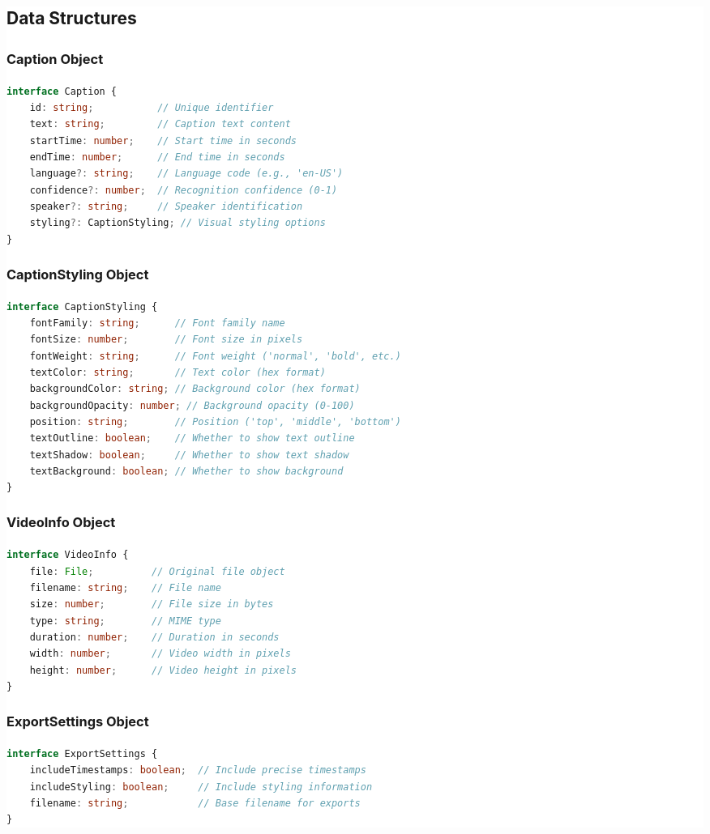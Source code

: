 ## Data Structures

### Caption Object

```typescript
interface Caption {
    id: string;           // Unique identifier
    text: string;         // Caption text content
    startTime: number;    // Start time in seconds
    endTime: number;      // End time in seconds
    language?: string;    // Language code (e.g., 'en-US')
    confidence?: number;  // Recognition confidence (0-1)
    speaker?: string;     // Speaker identification
    styling?: CaptionStyling; // Visual styling options
}
```

### CaptionStyling Object

```typescript
interface CaptionStyling {
    fontFamily: string;      // Font family name
    fontSize: number;        // Font size in pixels
    fontWeight: string;      // Font weight ('normal', 'bold', etc.)
    textColor: string;       // Text color (hex format)
    backgroundColor: string; // Background color (hex format)
    backgroundOpacity: number; // Background opacity (0-100)
    position: string;        // Position ('top', 'middle', 'bottom')
    textOutline: boolean;    // Whether to show text outline
    textShadow: boolean;     // Whether to show text shadow
    textBackground: boolean; // Whether to show background
}
```

### VideoInfo Object

```typescript
interface VideoInfo {
    file: File;          // Original file object
    filename: string;    // File name
    size: number;        // File size in bytes
    type: string;        // MIME type
    duration: number;    // Duration in seconds
    width: number;       // Video width in pixels
    height: number;      // Video height in pixels
}
```

### ExportSettings Object

```typescript
interface ExportSettings {
    includeTimestamps: boolean;  // Include precise timestamps
    includeStyling: boolean;     // Include styling information
    filename: string;            // Base filename for exports
}
```
